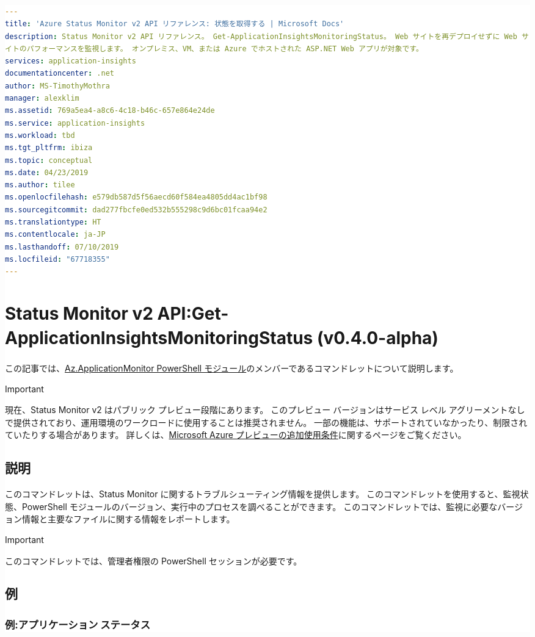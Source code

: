 ```yaml
---
title: 'Azure Status Monitor v2 API リファレンス: 状態を取得する | Microsoft Docs'
description: Status Monitor v2 API リファレンス。 Get-ApplicationInsightsMonitoringStatus。 Web サイトを再デプロイせずに Web サイトのパフォーマンスを監視します。 オンプレミス、VM、または Azure でホストされた ASP.NET Web アプリが対象です。
services: application-insights
documentationcenter: .net
author: MS-TimothyMothra
manager: alexklim
ms.assetid: 769a5ea4-a8c6-4c18-b46c-657e864e24de
ms.service: application-insights
ms.workload: tbd
ms.tgt_pltfrm: ibiza
ms.topic: conceptual
ms.date: 04/23/2019
ms.author: tilee
ms.openlocfilehash: e579db587d5f56aecd60f584ea4805dd4ac1bf98
ms.sourcegitcommit: dad277fbcfe0ed532b555298c9d6bc01fcaa94e2
ms.translationtype: HT
ms.contentlocale: ja-JP
ms.lasthandoff: 07/10/2019
ms.locfileid: "67718355"
---
```

# <a name="status-monitor-v2-api-get-applicationinsightsmonitoringstatus-v040-alpha"></a>Status Monitor v2 API:Get-ApplicationInsightsMonitoringStatus (v0.4.0-alpha)

この記事では、[Az.ApplicationMonitor PowerShell モジュール](https://www.powershellgallery.com/packages/Az.ApplicationMonitor/)のメンバーであるコマンドレットについて説明します。

> [!IMPORTANT]
> 現在、Status Monitor v2 はパブリック プレビュー段階にあります。
> このプレビュー バージョンはサービス レベル アグリーメントなしで提供されており、運用環境のワークロードに使用することは推奨されません。 一部の機能は、サポートされていなかったり、制限されていたりする場合があります。
> 詳しくは、[Microsoft Azure プレビューの追加使用条件](https://azure.microsoft.com/support/legal/preview-supplemental-terms/)に関するページをご覧ください。

## <a name="description"></a>説明

このコマンドレットは、Status Monitor に関するトラブルシューティング情報を提供します。
このコマンドレットを使用すると、監視状態、PowerShell モジュールのバージョン、実行中のプロセスを調べることができます。
このコマンドレットでは、監視に必要なバージョン情報と主要なファイルに関する情報をレポートします。

> [!IMPORTANT] 
> このコマンドレットでは、管理者権限の PowerShell セッションが必要です。

## <a name="examples"></a>例

### <a name="example-application-status"></a>例:アプリケーション ステータス
